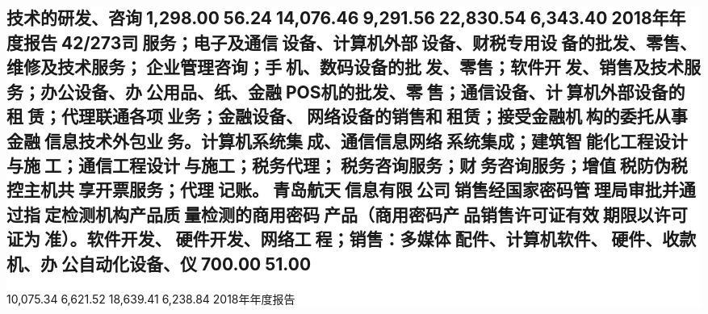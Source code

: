 技术的研发、咨询
1,298.00
56.24
14,076.46
9,291.56
22,830.54
6,343.40
2018年年度报告
42/273司
服务；电子及通信
设备、计算机外部
设备、财税专用设
备的批发、零售、
维修及技术服务；
企业管理咨询；手
机、数码设备的批
发、零售；软件开
发、销售及技术服
务；办公设备、办
公用品、纸、金融
POS机的批发、零
售；通信设备、计
算机外部设备的租
赁；代理联通各项
业务；金融设备、
网络设备的销售和
租赁；接受金融机
构的委托从事金融
信息技术外包业
务。计算机系统集
成、通信信息网络
系统集成；建筑智
能化工程设计与施
工；通信工程设计
与施工；税务代理；
税务咨询服务；财
务咨询服务；增值
税防伪税控主机共
享开票服务；代理
记账。
青岛航天
信息有限
公司
销售经国家密码管
理局审批并通过指
定检测机构产品质
量检测的商用密码
产品（商用密码产
品销售许可证有效
期限以许可证为
准）。软件开发、
硬件开发、网络工
程；销售：多媒体
配件、计算机软件、
硬件、收款机、办
公自动化设备、仪
700.00
51.00
-
10,075.34
6,621.52
18,639.41
6,238.84
2018年年度报告